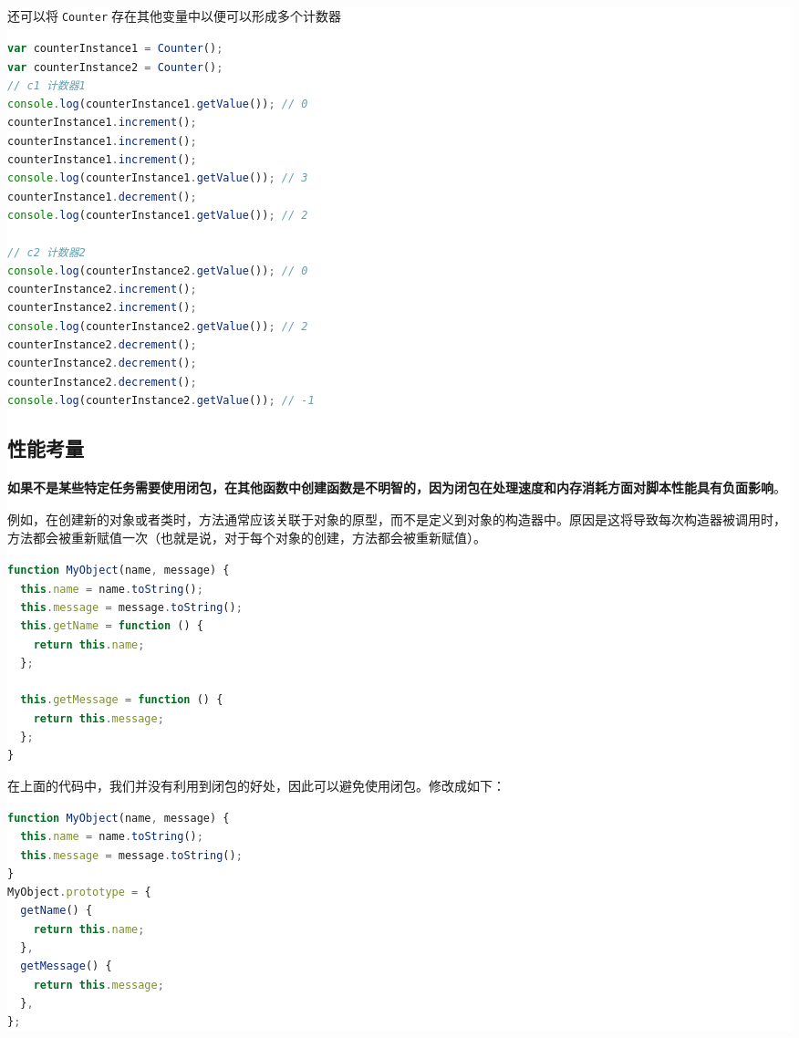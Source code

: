 还可以将 `Counter` 存在其他变量中以便可以形成多个计数器

```js
var counterInstance1 = Counter();
var counterInstance2 = Counter();
// c1 计数器1
console.log(counterInstance1.getValue()); // 0
counterInstance1.increment();
counterInstance1.increment();
counterInstance1.increment();
console.log(counterInstance1.getValue()); // 3
counterInstance1.decrement();
console.log(counterInstance1.getValue()); // 2

// c2 计数器2
console.log(counterInstance2.getValue()); // 0
counterInstance2.increment();
counterInstance2.increment();
console.log(counterInstance2.getValue()); // 2
counterInstance2.decrement();
counterInstance2.decrement();
counterInstance2.decrement();
console.log(counterInstance2.getValue()); // -1
```

## 性能考量

**如果不是某些特定任务需要使用闭包，在其他函数中创建函数是不明智的，因为闭包在处理速度和内存消耗方面对脚本性能具有负面影响**。

例如，在创建新的对象或者类时，方法通常应该关联于对象的原型，而不是定义到对象的构造器中。原因是这将导致每次构造器被调用时，方法都会被重新赋值一次（也就是说，对于每个对象的创建，方法都会被重新赋值）。

```js
function MyObject(name, message) {
  this.name = name.toString();
  this.message = message.toString();
  this.getName = function () {
    return this.name;
  };

  this.getMessage = function () {
    return this.message;
  };
}
```

在上面的代码中，我们并没有利用到闭包的好处，因此可以避免使用闭包。修改成如下：

```js
function MyObject(name, message) {
  this.name = name.toString();
  this.message = message.toString();
}
MyObject.prototype = {
  getName() {
    return this.name;
  },
  getMessage() {
    return this.message;
  },
};
```
